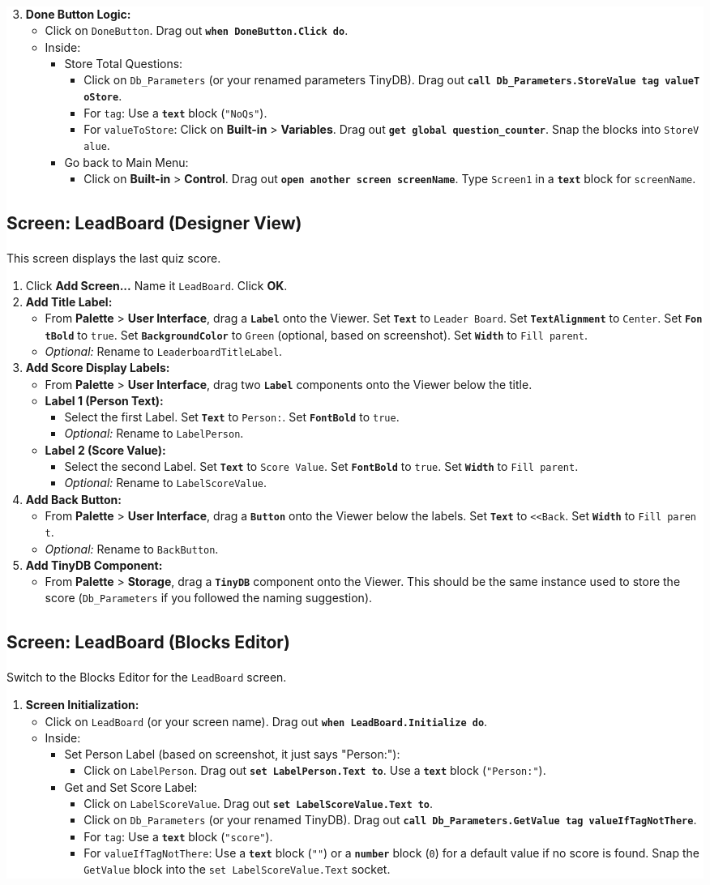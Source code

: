 3.  **Done Button Logic:**
    * Click on `DoneButton`. Drag out **`when DoneButton.Click do`**.
    * Inside:
        * Store Total Questions:
            * Click on `Db_Parameters` (or your renamed parameters TinyDB). Drag out **`call Db_Parameters.StoreValue tag valueToStore`**.
            * For `tag`: Use a **`text`** block (`"NoQs"`).
            * For `valueToStore`: Click on **Built-in** > **Variables**. Drag out **`get global question_counter`**. Snap the blocks into `StoreValue`.
        * Go back to Main Menu:
            * Click on **Built-in** > **Control**. Drag out **`open another screen screenName`**. Type `Screen1` in a **`text`** block for `screenName`.

## Screen: LeadBoard (Designer View)

This screen displays the last quiz score.

1.  Click **Add Screen...** Name it `LeadBoard`. Click **OK**.
2.  **Add Title Label:**
    * From **Palette** > **User Interface**, drag a **`Label`** onto the Viewer. Set **`Text`** to `Leader Board`. Set **`TextAlignment`** to `Center`. Set **`FontBold`** to `true`. Set **`BackgroundColor`** to `Green` (optional, based on screenshot). Set **`Width`** to `Fill parent`.
    * *Optional:* Rename to `LeaderboardTitleLabel`.
3.  **Add Score Display Labels:**
    * From **Palette** > **User Interface**, drag two **`Label`** components onto the Viewer below the title.
    * **Label 1 (Person Text):**
        * Select the first Label. Set **`Text`** to `Person:`. Set **`FontBold`** to `true`.
        * *Optional:* Rename to `LabelPerson`.
    * **Label 2 (Score Value):**
        * Select the second Label. Set **`Text`** to `Score Value`. Set **`FontBold`** to `true`. Set **`Width`** to `Fill parent`.
        * *Optional:* Rename to `LabelScoreValue`.
4.  **Add Back Button:**
    * From **Palette** > **User Interface**, drag a **`Button`** onto the Viewer below the labels. Set **`Text`** to `<<Back`. Set **`Width`** to `Fill parent`.
    * *Optional:* Rename to `BackButton`.
5.  **Add TinyDB Component:**
    * From **Palette** > **Storage**, drag a **`TinyDB`** component onto the Viewer. This should be the same instance used to store the score (`Db_Parameters` if you followed the naming suggestion).

## Screen: LeadBoard (Blocks Editor)

Switch to the Blocks Editor for the `LeadBoard` screen.

1.  **Screen Initialization:**
    * Click on `LeadBoard` (or your screen name). Drag out **`when LeadBoard.Initialize do`**.
    * Inside:
        * Set Person Label (based on screenshot, it just says "Person:"):
            * Click on `LabelPerson`. Drag out **`set LabelPerson.Text to`**. Use a **`text`** block (`"Person:"`).
        * Get and Set Score Label:
            * Click on `LabelScoreValue`. Drag out **`set LabelScoreValue.Text to`**.
            * Click on `Db_Parameters` (or your renamed TinyDB). Drag out **`call Db_Parameters.GetValue tag valueIfTagNotThere`**.
            * For `tag`: Use a **`text`** block (`"score"`).
            * For `valueIfTagNotThere`: Use a **`text`** block (`""`) or a **`number`** block (`0`) for a default value if no score is found. Snap the `GetValue` block into the `set LabelScoreValue.Text` socket.

